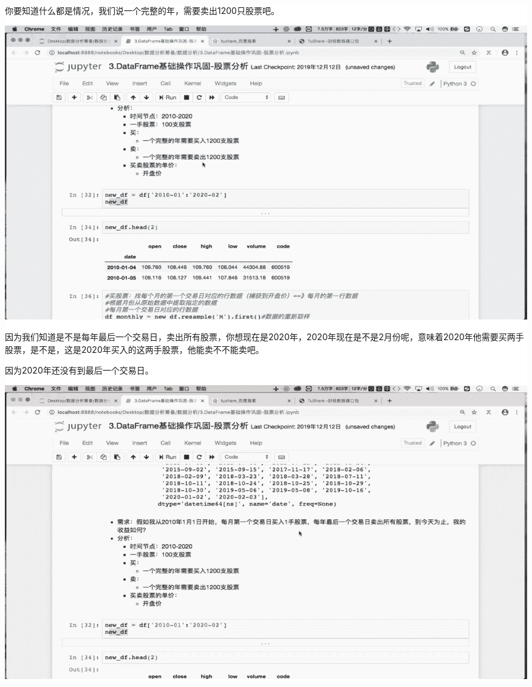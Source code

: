 你要知道什么都是情况，我们说一个完整的年，需要卖出1200只股票吧。

![](img/b0082c8c19e1a67e8bf85b975ab00afc_91.png)

因为我们知道是不是每年最后一个交易日，卖出所有股票，你想现在是2020年，2020年现在是不是2月份呢，意味着2020年他需要买两手股票，是不是，这是2020年买入的这两手股票，他能卖不不能卖吧。

因为2020年还没有到最后一个交易日。

![](img/b0082c8c19e1a67e8bf85b975ab00afc_93.png)
